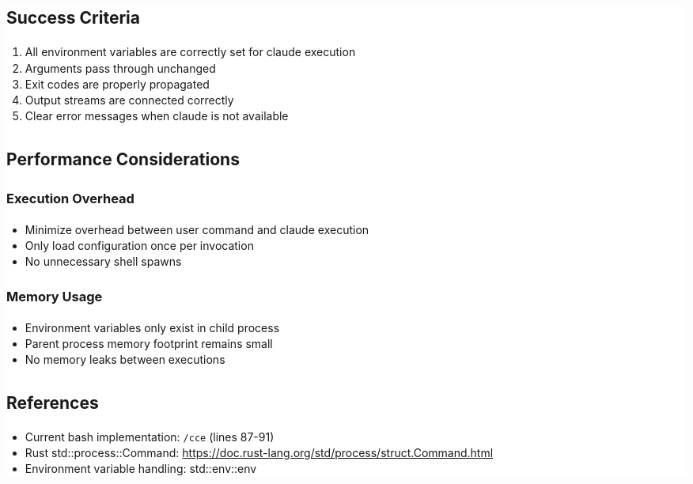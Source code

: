 ## Success Criteria
1. All environment variables are correctly set for claude execution
2. Arguments pass through unchanged
3. Exit codes are properly propagated
4. Output streams are connected correctly
5. Clear error messages when claude is not available

## Performance Considerations

### Execution Overhead
- Minimize overhead between user command and claude execution
- Only load configuration once per invocation
- No unnecessary shell spawns

### Memory Usage
- Environment variables only exist in child process
- Parent process memory footprint remains small
- No memory leaks between executions

## References
- Current bash implementation: `/cce` (lines 87-91)
- Rust std::process::Command: https://doc.rust-lang.org/std/process/struct.Command.html
- Environment variable handling: std::env::env
